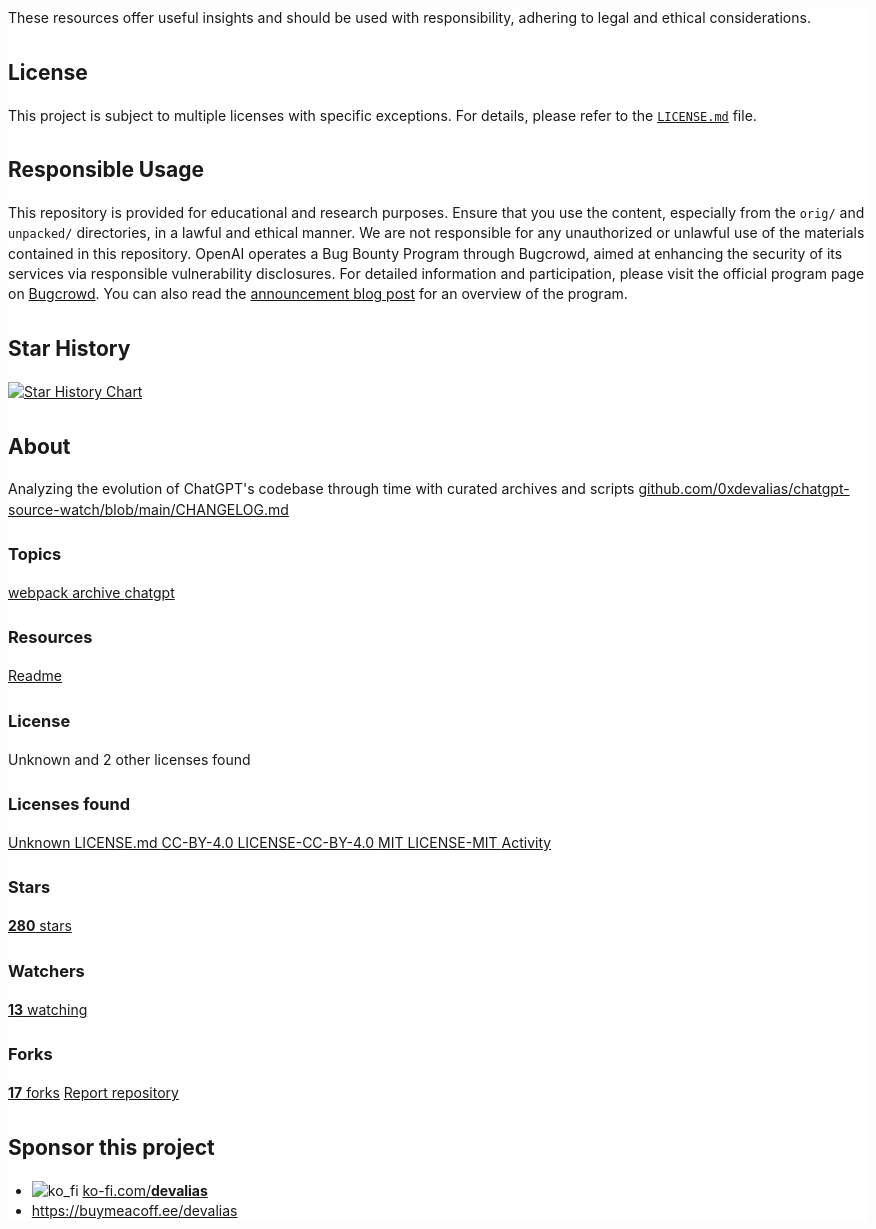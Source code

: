 These resources offer useful insights and should be used with responsibility, adhering to legal and ethical considerations.
## License
[](https://github.com/0xdevalias/chatgpt-source-watch#license)
This project is subject to multiple licenses with specific exceptions. For details, please refer to the [`LICENSE.md`](https://github.com/0xdevalias/chatgpt-source-watch/blob/main/LICENSE.md) file.
## Responsible Usage
[](https://github.com/0xdevalias/chatgpt-source-watch#responsible-usage)
This repository is provided for educational and research purposes. Ensure that you use the content, especially from the `orig/` and `unpacked/` directories, in a lawful and ethical manner. We are not responsible for any unauthorized or unlawful use of the materials contained in this repository.
OpenAI operates a Bug Bounty Program through Bugcrowd, aimed at enhancing the security of its services via responsible vulnerability disclosures. For detailed information and participation, please visit the official program page on [Bugcrowd](https://bugcrowd.com/openai). You can also read the [announcement blog post](https://openai.com/blog/bug-bounty-program) for an overview of the program.
## Star History
[](https://github.com/0xdevalias/chatgpt-source-watch#star-history)
[![Star History Chart](https://camo.githubusercontent.com/95267fa3d2c36871c83735e9fda4c38e77974c841f13d8a5a2df994d3f1eb353/68747470733a2f2f6170692e737461722d686973746f72792e636f6d2f7376673f7265706f733d3078646576616c6961732f636861746770742d736f757263652d776174636826747970653d44617465)](https://star-history.com/#0xdevalias/chatgpt-source-watch&Date)
## About
Analyzing the evolution of ChatGPT's codebase through time with curated archives and scripts 
[github.com/0xdevalias/chatgpt-source-watch/blob/main/CHANGELOG.md](https://github.com/0xdevalias/chatgpt-source-watch/blob/main/CHANGELOG.md "https://github.com/0xdevalias/chatgpt-source-watch/blob/main/CHANGELOG.md")
### Topics
[ webpack ](https://github.com/topics/webpack "Topic: webpack") [ archive ](https://github.com/topics/archive "Topic: archive") [ chatgpt ](https://github.com/topics/chatgpt "Topic: chatgpt")
### Resources
[ Readme ](https://github.com/0xdevalias/chatgpt-source-watch#readme-ov-file)
### License
Unknown and 2 other licenses found 
### Licenses found
[ Unknown LICENSE.md ](https://github.com/0xdevalias/chatgpt-source-watch/blob/main/LICENSE.md) [ CC-BY-4.0 LICENSE-CC-BY-4.0 ](https://github.com/0xdevalias/chatgpt-source-watch/blob/main/LICENSE-CC-BY-4.0) [ MIT LICENSE-MIT ](https://github.com/0xdevalias/chatgpt-source-watch/blob/main/LICENSE-MIT)
[ Activity](https://github.com/0xdevalias/chatgpt-source-watch/activity)
### Stars
[ **280** stars](https://github.com/0xdevalias/chatgpt-source-watch/stargazers)
### Watchers
[ **13** watching](https://github.com/0xdevalias/chatgpt-source-watch/watchers)
### Forks
[ **17** forks](https://github.com/0xdevalias/chatgpt-source-watch/forks)
[ Report repository ](https://github.com/contact/report-content?content_url=https%3A%2F%2Fgithub.com%2F0xdevalias%2Fchatgpt-source-watch&report=0xdevalias+%28user%29)
## Sponsor this project
  * ![ko_fi](https://github.githubassets.com/assets/ko_fi-53a60c17e75c.svg) [ko-fi.com/**devalias**](https://ko-fi.com/devalias)
  * <https://buymeacoff.ee/devalias>
